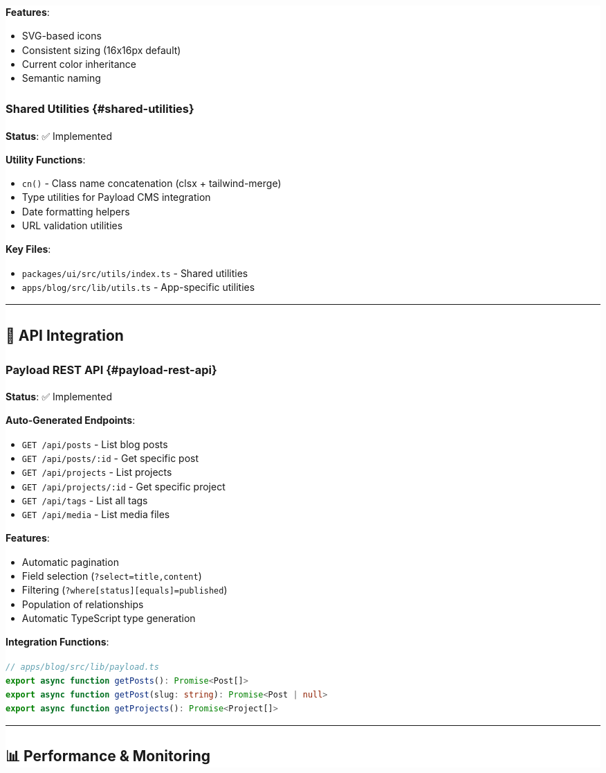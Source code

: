 **Features**:
- SVG-based icons
- Consistent sizing (16x16px default)
- Current color inheritance
- Semantic naming

### Shared Utilities {#shared-utilities}
**Status**: ✅ Implemented

**Utility Functions**:
- `cn()` - Class name concatenation (clsx + tailwind-merge)
- Type utilities for Payload CMS integration
- Date formatting helpers
- URL validation utilities

**Key Files**:
- `packages/ui/src/utils/index.ts` - Shared utilities
- `apps/blog/src/lib/utils.ts` - App-specific utilities

---

## 🔗 API Integration

### Payload REST API {#payload-rest-api}
**Status**: ✅ Implemented

**Auto-Generated Endpoints**:
- `GET /api/posts` - List blog posts
- `GET /api/posts/:id` - Get specific post
- `GET /api/projects` - List projects
- `GET /api/projects/:id` - Get specific project
- `GET /api/tags` - List all tags
- `GET /api/media` - List media files

**Features**:
- Automatic pagination
- Field selection (`?select=title,content`)
- Filtering (`?where[status][equals]=published`)
- Population of relationships
- Automatic TypeScript type generation

**Integration Functions**:
```typescript
// apps/blog/src/lib/payload.ts
export async function getPosts(): Promise<Post[]>
export async function getPost(slug: string): Promise<Post | null>
export async function getProjects(): Promise<Project[]>
```

---

## 📊 Performance & Monitoring
